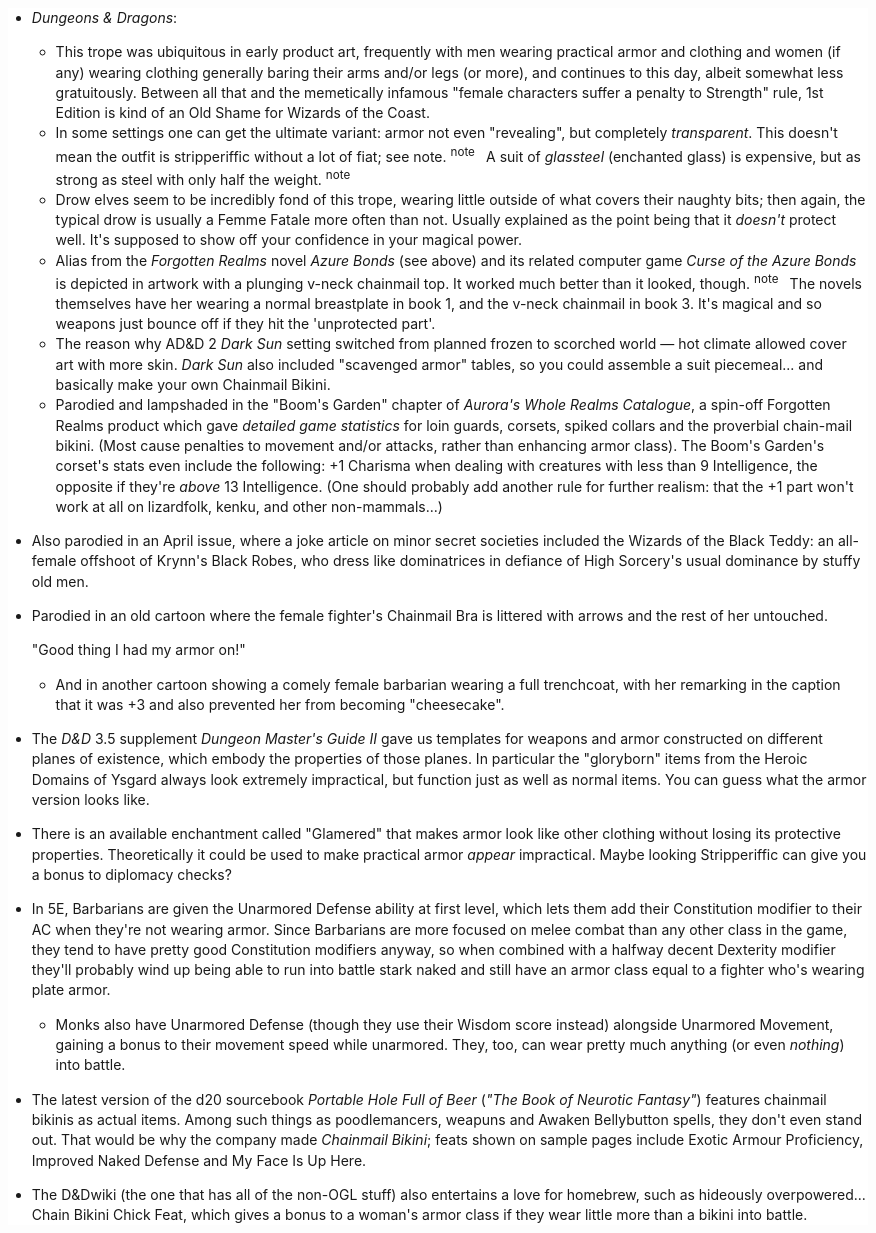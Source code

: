 -   _Dungeons & Dragons_:
    -   This trope was ubiquitous in early product art, frequently with men wearing practical armor and clothing and women (if any) wearing clothing generally baring their arms and/or legs (or more), and continues to this day, albeit somewhat less gratuitously. Between all that and the memetically infamous "female characters suffer a penalty to Strength" rule, 1st Edition is kind of an Old Shame for Wizards of the Coast.
    -   In some settings one can get the ultimate variant: armor not even "revealing", but completely _transparent_. This doesn't mean the outfit is stripperiffic without a lot of fiat; see note. <sup>note&nbsp;</sup>  A suit of _glassteel_ (enchanted glass) is expensive, but as strong as steel with only half the weight. <sup>note&nbsp;</sup> 
    -   Drow elves seem to be incredibly fond of this trope, wearing little outside of what covers their naughty bits; then again, the typical drow is usually a Femme Fatale more often than not. Usually explained as the point being that it _doesn't_ protect well. It's supposed to show off your confidence in your magical power.
    -   Alias from the _Forgotten Realms_ novel _Azure Bonds_ (see above) and its related computer game _Curse of the Azure Bonds_ is depicted in artwork with a plunging v-neck chainmail top. It worked much better than it looked, though. <sup>note&nbsp;</sup>  The novels themselves have her wearing a normal breastplate in book 1, and the v-neck chainmail in book 3. It's magical and so weapons just bounce off if they hit the 'unprotected part'.
    -   The reason why AD&D 2 _Dark Sun_ setting switched from planned frozen to scorched world — hot climate allowed cover art with more skin. _Dark Sun_ also included "scavenged armor" tables, so you could assemble a suit piecemeal... and basically make your own Chainmail Bikini.
    -   Parodied and lampshaded in the "Boom's Garden" chapter of _Aurora's Whole Realms Catalogue_, a spin-off Forgotten Realms product which gave _detailed game statistics_ for loin guards, corsets, spiked collars and the proverbial chain-mail bikini. (Most cause penalties to movement and/or attacks, rather than enhancing armor class). The Boom's Garden's corset's stats even include the following: +1 Charisma when dealing with creatures with less than 9 Intelligence, the opposite if they're _above_ 13 Intelligence. (One should probably add another rule for further realism: that the +1 part won't work at all on lizardfolk, kenku, and other non-mammals...)

-   Also parodied in an April issue, where a joke article on minor secret societies included the Wizards of the Black Teddy: an all-female offshoot of Krynn's Black Robes, who dress like dominatrices in defiance of High Sorcery's usual dominance by stuffy old men.

-   Parodied in an old cartoon where the female fighter's Chainmail Bra is littered with arrows and the rest of her untouched.
    
    "Good thing I had my armor on!"
    
    -   And in another cartoon showing a comely female barbarian wearing a full trenchcoat, with her remarking in the caption that it was +3 and also prevented her from becoming "cheesecake".
-   The _D&D_ 3.5 supplement _Dungeon Master's Guide II_ gave us templates for weapons and armor constructed on different planes of existence, which embody the properties of those planes. In particular the "gloryborn" items from the Heroic Domains of Ysgard always look extremely impractical, but function just as well as normal items. You can guess what the armor version looks like.
-   There is an available enchantment called "Glamered" that makes armor look like other clothing without losing its protective properties. Theoretically it could be used to make practical armor _appear_ impractical. Maybe looking Stripperiffic can give you a bonus to diplomacy checks?
-   In 5E, Barbarians are given the Unarmored Defense ability at first level, which lets them add their Constitution modifier to their AC when they're not wearing armor. Since Barbarians are more focused on melee combat than any other class in the game, they tend to have pretty good Constitution modifiers anyway, so when combined with a halfway decent Dexterity modifier they'll probably wind up being able to run into battle stark naked and still have an armor class equal to a fighter who's wearing plate armor.
    -   Monks also have Unarmored Defense (though they use their Wisdom score instead) alongside Unarmored Movement, gaining a bonus to their movement speed while unarmored. They, too, can wear pretty much anything (or even _nothing_) into battle.
-   The latest version of the d20 sourcebook _Portable Hole Full of Beer_ (_"The Book of Neurotic Fantasy"_) features chainmail bikinis as actual items. Among such things as poodlemancers, weapuns and Awaken Bellybutton spells, they don't even stand out. That would be why the company made _Chainmail Bikini_; feats shown on sample pages include Exotic Armour Proficiency, Improved Naked Defense and My Face Is Up Here.
-   The D&Dwiki (the one that has all of the non-OGL stuff) also entertains a love for homebrew, such as hideously overpowered... Chain Bikini Chick Feat, which gives a bonus to a woman's armor class if they wear little more than a bikini into battle.